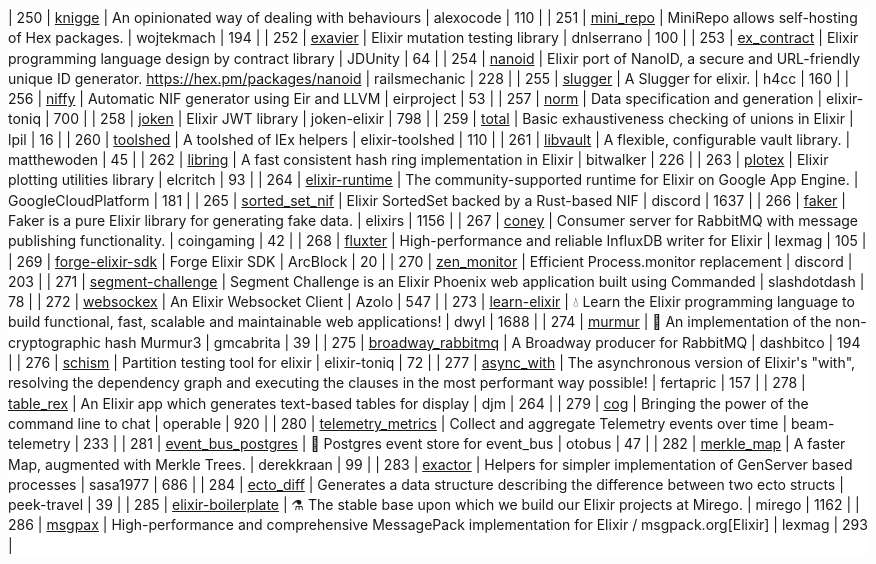 | 250 |  [knigge](https://github.com/alexocode/knigge) | An opinionated way of dealing with behaviours | alexocode | 110 |
| 251 |  [mini_repo](https://github.com/wojtekmach/mini_repo) | MiniRepo allows self-hosting of Hex packages. | wojtekmach | 194 |
| 252 |  [exavier](https://github.com/dnlserrano/exavier) | Elixir mutation testing library | dnlserrano | 100 |
| 253 |  [ex_contract](https://github.com/JDUnity/ex_contract) | Elixir programming language design by contract library | JDUnity | 64 |
| 254 |  [nanoid](https://github.com/railsmechanic/nanoid) | Elixir port of NanoID, a secure and URL-friendly unique ID generator. https://hex.pm/packages/nanoid | railsmechanic | 228 |
| 255 |  [slugger](https://github.com/h4cc/slugger) | A Slugger for elixir. | h4cc | 160 |
| 256 |  [niffy](https://github.com/eirproject/niffy) | Automatic NIF generator using Eir and LLVM | eirproject | 53 |
| 257 |  [norm](https://github.com/elixir-toniq/norm) | Data specification and generation | elixir-toniq | 700 |
| 258 |  [joken](https://github.com/joken-elixir/joken) | Elixir JWT library | joken-elixir | 798 |
| 259 |  [total](https://github.com/lpil/total) | Basic exhaustiveness checking of unions in Elixir | lpil | 16 |
| 260 |  [toolshed](https://github.com/elixir-toolshed/toolshed) | A toolshed of IEx helpers | elixir-toolshed | 110 |
| 261 |  [libvault](https://github.com/matthewoden/libvault) | A flexible, configurable vault library. | matthewoden | 45 |
| 262 |  [libring](https://github.com/bitwalker/libring) | A fast consistent hash ring implementation in Elixir | bitwalker | 226 |
| 263 |  [plotex](https://github.com/elcritch/plotex) | Elixir plotting utilities library | elcritch | 93 |
| 264 |  [elixir-runtime](https://github.com/GoogleCloudPlatform/elixir-runtime) | The community-supported runtime for Elixir on Google App Engine. | GoogleCloudPlatform | 181 |
| 265 |  [sorted_set_nif](https://github.com/discord/sorted_set_nif) | Elixir SortedSet backed by a Rust-based NIF | discord | 1637 |
| 266 |  [faker](https://github.com/elixirs/faker) | Faker is a pure Elixir library for generating fake data. | elixirs | 1156 |
| 267 |  [coney](https://github.com/coingaming/coney) | Consumer server for RabbitMQ with message publishing functionality. | coingaming | 42 |
| 268 |  [fluxter](https://github.com/lexmag/fluxter) | High-performance and reliable InfluxDB writer for Elixir | lexmag | 105 |
| 269 |  [forge-elixir-sdk](https://github.com/ArcBlock/forge-elixir-sdk) | Forge Elixir SDK | ArcBlock | 20 |
| 270 |  [zen_monitor](https://github.com/discord/zen_monitor) | Efficient Process.monitor replacement | discord | 203 |
| 271 |  [segment-challenge](https://github.com/slashdotdash/segment-challenge) | Segment Challenge is an Elixir Phoenix web application built using Commanded | slashdotdash | 78 |
| 272 |  [websockex](https://github.com/Azolo/websockex) | An Elixir Websocket Client | Azolo | 547 |
| 273 |  [learn-elixir](https://github.com/dwyl/learn-elixir) | :droplet: Learn the Elixir programming language to build functional, fast, scalable and maintainable web applications! | dwyl | 1688 |
| 274 |  [murmur](https://github.com/gmcabrita/murmur) | :speech_balloon: An implementation of the non-cryptographic hash Murmur3 | gmcabrita | 39 |
| 275 |  [broadway_rabbitmq](https://github.com/dashbitco/broadway_rabbitmq) | A Broadway producer for RabbitMQ | dashbitco | 194 |
| 276 |  [schism](https://github.com/elixir-toniq/schism) | Partition testing tool for elixir | elixir-toniq | 72 |
| 277 |  [async_with](https://github.com/fertapric/async_with) | The asynchronous version of Elixir&#39;s &#34;with&#34;, resolving the dependency graph and executing the clauses in the most performant way possible! | fertapric | 157 |
| 278 |  [table_rex](https://github.com/djm/table_rex) | An Elixir app which generates text-based tables for display | djm | 264 |
| 279 |  [cog](https://github.com/operable/cog) | Bringing the power of the command line to chat | operable | 920 |
| 280 |  [telemetry_metrics](https://github.com/beam-telemetry/telemetry_metrics) | Collect and aggregate Telemetry events over time | beam-telemetry | 233 |
| 281 |  [event_bus_postgres](https://github.com/otobus/event_bus_postgres) | 🐘 Postgres event store for event_bus | otobus | 47 |
| 282 |  [merkle_map](https://github.com/derekkraan/merkle_map) | A faster Map, augmented with Merkle Trees. | derekkraan | 99 |
| 283 |  [exactor](https://github.com/sasa1977/exactor) | Helpers for simpler implementation of GenServer based processes | sasa1977 | 686 |
| 284 |  [ecto_diff](https://github.com/peek-travel/ecto_diff) | Generates a data structure describing the difference between two ecto structs | peek-travel | 39 |
| 285 |  [elixir-boilerplate](https://github.com/mirego/elixir-boilerplate) | ⚗ The stable base upon which we build our Elixir projects at Mirego. | mirego | 1162 |
| 286 |  [msgpax](https://github.com/lexmag/msgpax) | High-performance and comprehensive MessagePack implementation for Elixir / msgpack.org[Elixir] | lexmag | 293 |